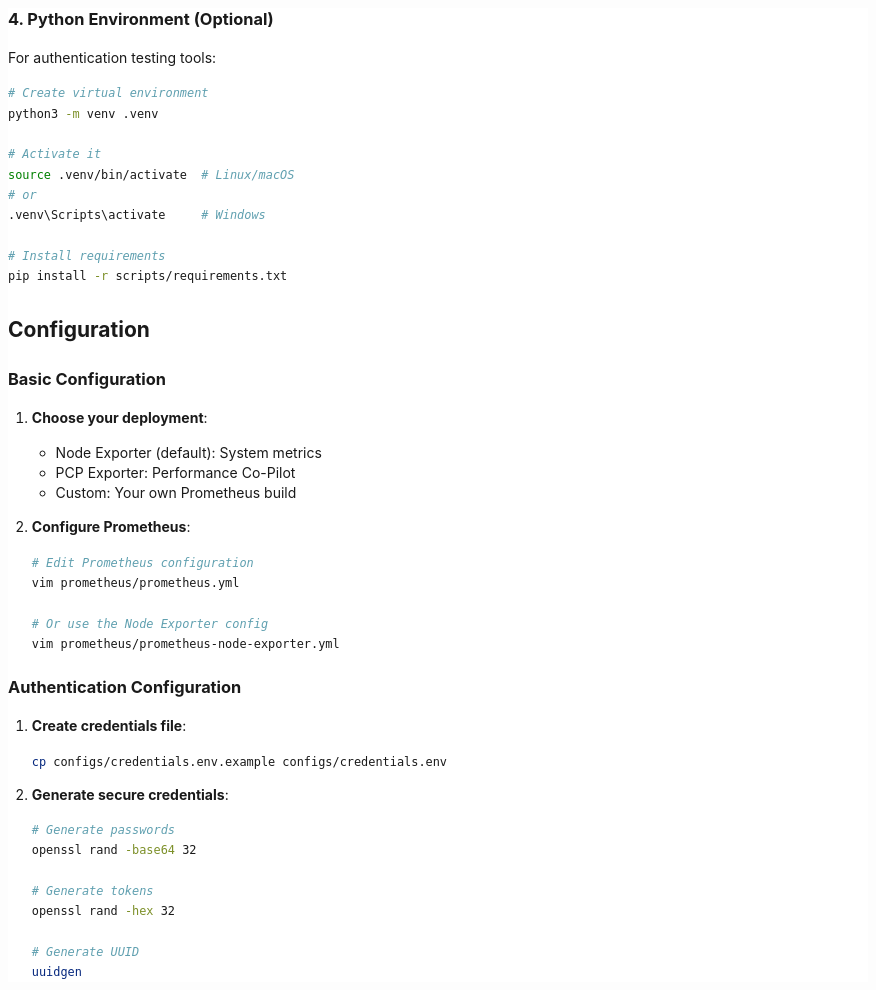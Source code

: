 ### 4. Python Environment (Optional)

For authentication testing tools:

```bash
# Create virtual environment
python3 -m venv .venv

# Activate it
source .venv/bin/activate  # Linux/macOS
# or
.venv\Scripts\activate     # Windows

# Install requirements
pip install -r scripts/requirements.txt
```

## Configuration

### Basic Configuration

1. **Choose your deployment**:
   - Node Exporter (default): System metrics
   - PCP Exporter: Performance Co-Pilot
   - Custom: Your own Prometheus build

2. **Configure Prometheus**:
   ```bash
   # Edit Prometheus configuration
   vim prometheus/prometheus.yml
   
   # Or use the Node Exporter config
   vim prometheus/prometheus-node-exporter.yml
   ```

### Authentication Configuration

1. **Create credentials file**:
   ```bash
   cp configs/credentials.env.example configs/credentials.env
   ```

2. **Generate secure credentials**:
   ```bash
   # Generate passwords
   openssl rand -base64 32
   
   # Generate tokens
   openssl rand -hex 32
   
   # Generate UUID
   uuidgen
   ```
